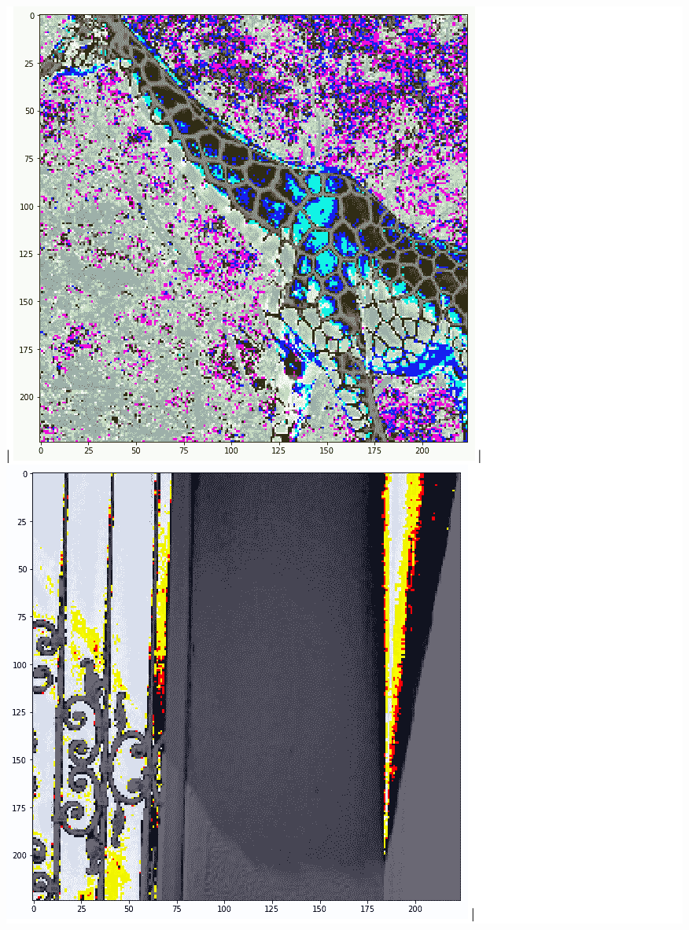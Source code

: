| ![](img/1133a0aa-b980-442b-a720-a784fc0159a8.png) | ![](img/74915dae-52c5-47c0-b7a8-c15d0f3a3025.png) |
